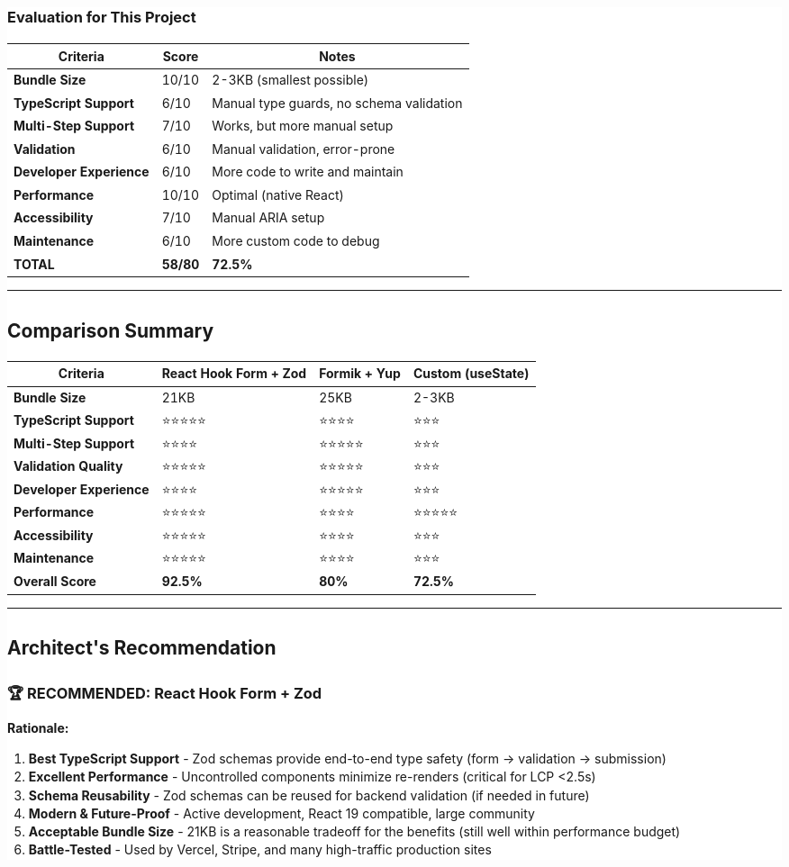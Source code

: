 ### Evaluation for This Project

| Criteria | Score | Notes |
|----------|-------|-------|
| **Bundle Size** | 10/10 | 2-3KB (smallest possible) |
| **TypeScript Support** | 6/10 | Manual type guards, no schema validation |
| **Multi-Step Support** | 7/10 | Works, but more manual setup |
| **Validation** | 6/10 | Manual validation, error-prone |
| **Developer Experience** | 6/10 | More code to write and maintain |
| **Performance** | 10/10 | Optimal (native React) |
| **Accessibility** | 7/10 | Manual ARIA setup |
| **Maintenance** | 6/10 | More custom code to debug |
| **TOTAL** | **58/80** | **72.5%** |

---

## Comparison Summary

| Criteria | React Hook Form + Zod | Formik + Yup | Custom (useState) |
|----------|------------------------|--------------|-------------------|
| **Bundle Size** | 21KB | 25KB | 2-3KB |
| **TypeScript Support** | ⭐⭐⭐⭐⭐ | ⭐⭐⭐⭐ | ⭐⭐⭐ |
| **Multi-Step Support** | ⭐⭐⭐⭐ | ⭐⭐⭐⭐⭐ | ⭐⭐⭐ |
| **Validation Quality** | ⭐⭐⭐⭐⭐ | ⭐⭐⭐⭐⭐ | ⭐⭐⭐ |
| **Developer Experience** | ⭐⭐⭐⭐ | ⭐⭐⭐⭐⭐ | ⭐⭐⭐ |
| **Performance** | ⭐⭐⭐⭐⭐ | ⭐⭐⭐⭐ | ⭐⭐⭐⭐⭐ |
| **Accessibility** | ⭐⭐⭐⭐⭐ | ⭐⭐⭐⭐ | ⭐⭐⭐ |
| **Maintenance** | ⭐⭐⭐⭐⭐ | ⭐⭐⭐⭐ | ⭐⭐⭐ |
| **Overall Score** | **92.5%** | **80%** | **72.5%** |

---

## Architect's Recommendation

### 🏆 **RECOMMENDED: React Hook Form + Zod**

**Rationale:**

1. **Best TypeScript Support** - Zod schemas provide end-to-end type safety (form → validation → submission)
2. **Excellent Performance** - Uncontrolled components minimize re-renders (critical for LCP <2.5s)
3. **Schema Reusability** - Zod schemas can be reused for backend validation (if needed in future)
4. **Modern & Future-Proof** - Active development, React 19 compatible, large community
5. **Acceptable Bundle Size** - 21KB is a reasonable tradeoff for the benefits (still well within performance budget)
6. **Battle-Tested** - Used by Vercel, Stripe, and many high-traffic production sites
